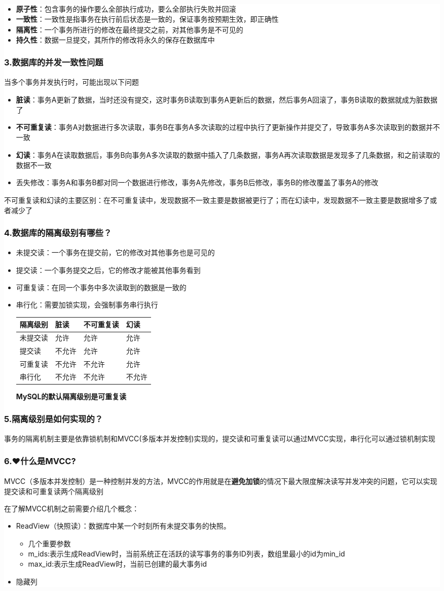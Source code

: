 - **原子性**：包含事务的操作要么全部执行成功，要么全部执行失败并回滚
- **一致性**：一致性是指事务在执行前后状态是一致的，保证事务按预期生效，即正确性
- **隔离性**：一个事务所进行的修改在最终提交之前，对其他事务是不可见的
- **持久性**：数据一旦提交，其所作的修改将永久的保存在数据库中

### 3.数据库的并发一致性问题

当多个事务并发执行时，可能出现以下问题

- **脏读**：事务A更新了数据，当时还没有提交，这时事务B读取到事务A更新后的数据，然后事务A回滚了，事务B读取的数据就成为脏数据了	

- **不可重复读**：事务A对数据进行多次读取，事务B在事务A多次读取的过程中执行了更新操作并提交了，导致事务A多次读取到的数据并不一致

- **幻读**：事务A在读取数据后，事务B向事务A多次读取的数据中插入了几条数据，事务A再次读取数据是发现多了几条数据，和之前读取的数据不一致

- 丢失修改：事务A和事务B都对同一个数据进行修改，事务A先修改，事务B后修改，事务B的修改覆盖了事务A的修改

不可重复读和幻读的主要区别：在不可重复读中，发现数据不一致主要是数据被更行了；而在幻读中，发现数据不一致主要是数据增多了或者减少了

### 4.数据库的隔离级别有哪些？

- 未提交读：一个事务在提交前，它的修改对其他事务也是可见的

- 提交读：一个事务提交之后，它的修改才能被其他事务看到

- 可重复读：在同一个事务中多次读取到的数据是一致的

- 串行化：需要加锁实现，会强制事务串行执行

  | 隔离级别 | 脏读   | 不可重复读 | 幻读   |
  | ---- | ---- | ----- | ---- |
  | 未提交读 | 允许   | 允许    | 允许   |
  | 提交读  | 不允许  | 允许    | 允许   |
  | 可重复读 | 不允许  | 不允许   | 允许   |
  | 串行化  | 不允许  | 不允许   | 不允许  |

  **MySQL的默认隔离级别是可重复读**

### 5.隔离级别是如何实现的？

事务的隔离机制主要是依靠锁机制和MVCC(多版本并发控制)实现的，提交读和可重复读可以通过MVCC实现，串行化可以通过锁机制实现

### 6.❤什么是MVCC?

MVCC（多版本并发控制）是一种控制并发的方法，MVCC的作用就是在**避免加锁**的情况下最大限度解决读写并发冲突的问题，它可以实现提交读和可重复读两个隔离级别

在了解MVCC机制之前需要介绍几个概念：

- ReadView（快照读）：数据库中某一个时刻所有未提交事务的快照。

  - 几个重要参数
  - m_ids:表示生成ReadView时，当前系统正在活跃的读写事务的事务ID列表，数组里最小的id为min_id
  - max_id:表示生成ReadView时，当前已创建的最大事务id

- 隐藏列
